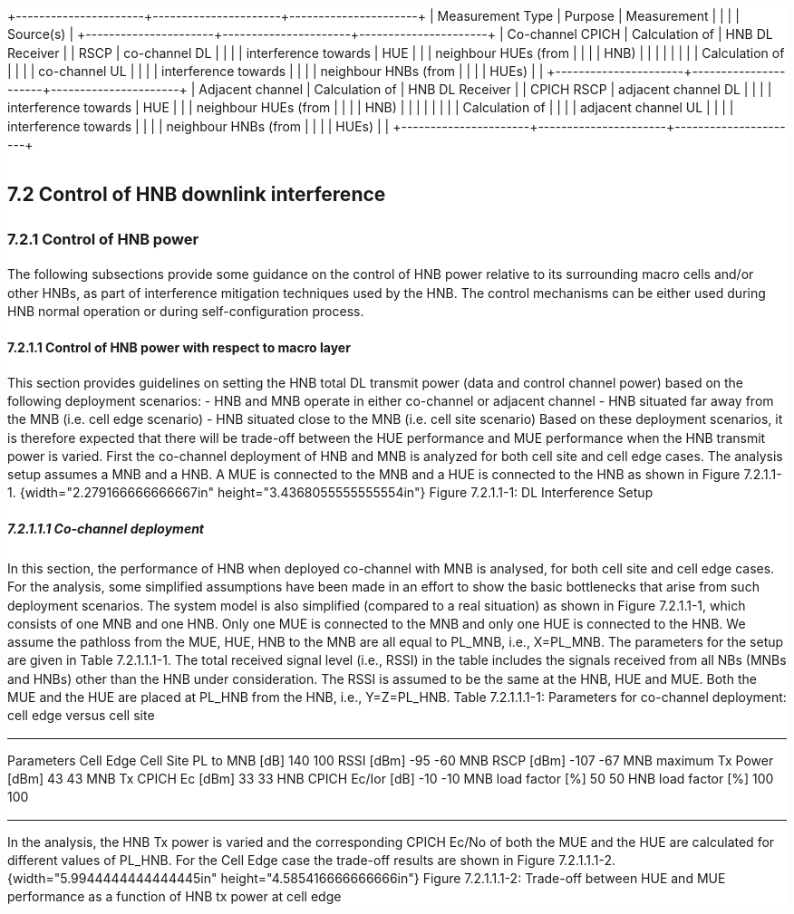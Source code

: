 +----------------------+----------------------+----------------------+ | Measurement Type | Purpose | Measurement | | | | Source(s) | +----------------------+----------------------+----------------------+ | Co-channel CPICH | Calculation of | HNB DL Receiver | | RSCP | co-channel DL | | | | interference towards | HUE | | | neighbour HUEs (from | | | | HNB) | | | | | | | | Calculation of | | | | co-channel UL | | | | interference towards | | | | neighbour HNBs (from | | | | HUEs) | | +----------------------+----------------------+----------------------+ | Adjacent channel | Calculation of | HNB DL Receiver | | CPICH RSCP | adjacent channel DL | | | | interference towards | HUE | | | neighbour HUEs (from | | | | HNB) | | | | | | | | Calculation of | | | | adjacent channel UL | | | | interference towards | | | | neighbour HNBs (from | | | | HUEs) | | +----------------------+----------------------+----------------------+
## 7.2 Control of HNB downlink interference
### 7.2.1 Control of HNB power
The following subsections provide some guidance on the control of HNB power
relative to its surrounding macro cells and/or other HNBs, as part of
interference mitigation techniques used by the HNB. The control mechanisms can
be either used during HNB normal operation or during self-configuration
process.
#### 7.2.1.1 Control of HNB power with respect to macro layer
This section provides guidelines on setting the HNB total DL transmit power
(data and control channel power) based on the following deployment scenarios:
\- HNB and MNB operate in either co-channel or adjacent channel
\- HNB situated far away from the MNB (i.e. cell edge scenario)
\- HNB situated close to the MNB (i.e. cell site scenario)
Based on these deployment scenarios, it is therefore expected that there will
be trade-off between the HUE performance and MUE performance when the HNB
transmit power is varied.
First the co-channel deployment of HNB and MNB is analyzed for both cell site
and cell edge cases. The analysis setup assumes a MNB and a HNB. A MUE is
connected to the MNB and a HUE is connected to the HNB as shown in Figure
7.2.1.1-1.
{width="2.279166666666667in" height="3.4368055555555554in"}
Figure 7.2.1.1-1: DL Interference Setup
##### 7.2.1.1.1 Co-channel deployment
In this section, the performance of HNB when deployed co-channel with MNB is
analysed, for both cell site and cell edge cases. For the analysis, some
simplified assumptions have been made in an effort to show the basic
bottlenecks that arise from such deployment scenarios.
The system model is also simplified (compared to a real situation) as shown in
Figure 7.2.1.1-1, which consists of one MNB and one HNB. Only one MUE is
connected to the MNB and only one HUE is connected to the HNB. We assume the
pathloss from the MUE, HUE, HNB to the MNB are all equal to PL_MNB, i.e.,
X=PL_MNB. The parameters for the setup are given in Table 7.2.1.1.1-1. The
total received signal level (i.e., RSSI) in the table includes the signals
received from all NBs (MNBs and HNBs) other than the HNB under consideration.
The RSSI is assumed to be the same at the HNB, HUE and MUE. Both the MUE and
the HUE are placed at PL_HNB from the HNB, i.e., Y=Z=PL_HNB.
Table 7.2.1.1.1-1: Parameters for co-channel deployment: cell edge versus cell
site
* * *
Parameters Cell Edge Cell Site PL to MNB [dB] 140 100 RSSI [dBm] -95 -60 MNB
RSCP [dBm] -107 -67 MNB maximum Tx Power [dBm] 43 43 MNB Tx CPICH Ec [dBm] 33
33 HNB CPICH Ec/Ior [dB] -10 -10 MNB load factor [%] 50 50 HNB load factor [%]
100 100
* * *
In the analysis, the HNB Tx power is varied and the corresponding CPICH Ec/No
of both the MUE and the HUE are calculated for different values of PL_HNB.
For the Cell Edge case the trade-off results are shown in Figure 7.2.1.1.1-2.
{width="5.9944444444444445in" height="4.585416666666666in"}
Figure 7.2.1.1.1-2: Trade-off between HUE and MUE performance as a function of
HNB tx power at cell edge